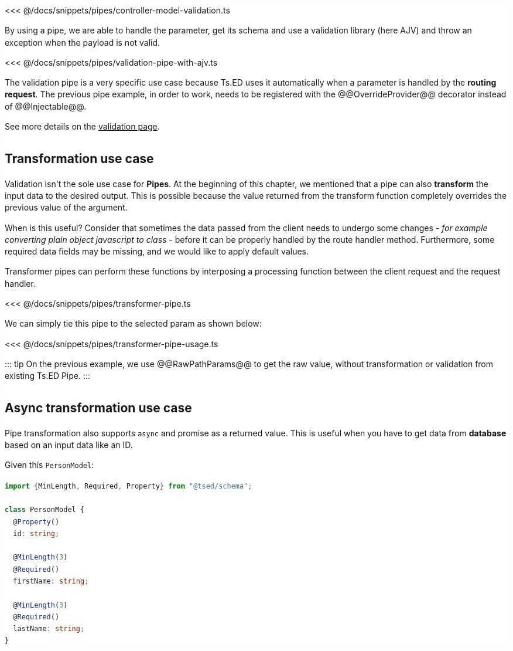 <<< @/docs/snippets/pipes/controller-model-validation.ts

By using a pipe, we are able to handle the parameter, get its schema and use a validation library (here AJV)
and throw an exception when the payload is not valid.

<<< @/docs/snippets/pipes/validation-pipe-with-ajv.ts

The validation pipe is a very specific use case because Ts.ED uses it automatically when a parameter is handled
by the **routing request**. The previous pipe example, in order to work, needs to be registered with the @@OverrideProvider@@ decorator instead of @@Injectable@@.

See more details on the [validation page](/docs/validation).

## Transformation use case

Validation isn't the sole use case for **Pipes**.
At the beginning of this chapter, we mentioned that a pipe can also **transform** the input data to the desired output.
This is possible because the value returned from the transform function completely overrides the previous value of the argument.

When is this useful? Consider that sometimes the data passed from the client needs to undergo some changes - _for example converting plain object javascript to class_ - before it can be properly handled by the route handler method.
Furthermore, some required data fields may be missing, and we would like to apply default values.

Transformer pipes can perform these functions by interposing a processing function between the client request and the request handler.

<<< @/docs/snippets/pipes/transformer-pipe.ts

We can simply tie this pipe to the selected param as shown below:

<<< @/docs/snippets/pipes/transformer-pipe-usage.ts

::: tip
On the previous example, we use @@RawPathParams@@ to get the raw value, without transformation or validation from existing Ts.ED Pipe.
:::

## Async transformation use case

Pipe transformation also supports `async` and promise as a returned value.
This is useful when you have to get data from **database** based on an input data like an ID.

Given this `PersonModel`:

```typescript
import {MinLength, Required, Property} from "@tsed/schema";

class PersonModel {
  @Property()
  id: string;

  @MinLength(3)
  @Required()
  firstName: string;

  @MinLength(3)
  @Required()
  lastName: string;
}
```

